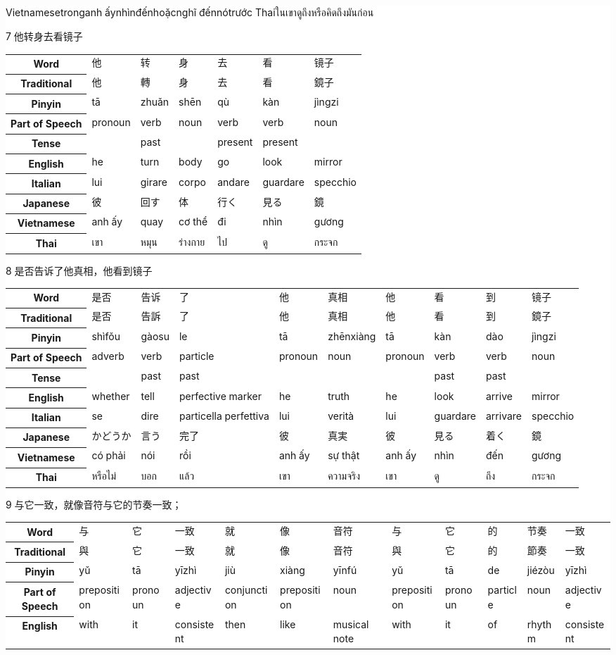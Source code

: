 <tr><th>Vietnamese</th><td>trong</td><td>anh ấy</td><td>nhìn</td><td>đến</td><td>hoặc</td><td>nghĩ đến</td><td>nó</td><td>trước</td></tr>
<tr><th>Thai</th><td>ใน</td><td>เขา</td><td>ดู</td><td>ถึง</td><td>หรือ</td><td>คิดถึง</td><td>มัน</td><td>ก่อน</td></tr>
</table>

7 他转身去看镜子

<table>
<tr><th>Word</th><td>他</td><td>转</td><td>身</td><td>去</td><td>看</td><td>镜子</td></tr>
<tr><th>Traditional</th><td>他</td><td>轉</td><td>身</td><td>去</td><td>看</td><td>鏡子</td></tr>
<tr><th>Pinyin</th><td>tā</td><td>zhuǎn</td><td>shēn</td><td>qù</td><td>kàn</td><td>jìngzi</td></tr>
<tr><th>Part of Speech</th><td>pronoun</td><td>verb</td><td>noun</td><td>verb</td><td>verb</td><td>noun</td></tr>
<tr><th>Tense</th><td></td><td>past</td><td></td><td>present</td><td>present</td><td></td></tr>
<tr><th>English</th><td>he</td><td>turn</td><td>body</td><td>go</td><td>look</td><td>mirror</td></tr>
<tr><th>Italian</th><td>lui</td><td>girare</td><td>corpo</td><td>andare</td><td>guardare</td><td>specchio</td></tr>
<tr><th>Japanese</th><td>彼</td><td>回す</td><td>体</td><td>行く</td><td>見る</td><td>鏡</td></tr>
<tr><th>Vietnamese</th><td>anh ấy</td><td>quay</td><td>cơ thể</td><td>đi</td><td>nhìn</td><td>gương</td></tr>
<tr><th>Thai</th><td>เขา</td><td>หมุน</td><td>ร่างกาย</td><td>ไป</td><td>ดู</td><td>กระจก</td></tr>
</table>

8 是否告诉了他真相，他看到镜子

<table>
<tr><th>Word</th><td>是否</td><td>告诉</td><td>了</td><td>他</td><td>真相</td><td>他</td><td>看</td><td>到</td><td>镜子</td></tr>
<tr><th>Traditional</th><td>是否</td><td>告訴</td><td>了</td><td>他</td><td>真相</td><td>他</td><td>看</td><td>到</td><td>鏡子</td></tr>
<tr><th>Pinyin</th><td>shìfǒu</td><td>gàosu</td><td>le</td><td>tā</td><td>zhēnxiàng</td><td>tā</td><td>kàn</td><td>dào</td><td>jìngzi</td></tr>
<tr><th>Part of Speech</th><td>adverb</td><td>verb</td><td>particle</td><td>pronoun</td><td>noun</td><td>pronoun</td><td>verb</td><td>verb</td><td>noun</td></tr>
<tr><th>Tense</th><td></td><td>past</td><td>past</td><td></td><td></td><td></td><td>past</td><td>past</td><td></td></tr>
<tr><th>English</th><td>whether</td><td>tell</td><td>perfective marker</td><td>he</td><td>truth</td><td>he</td><td>look</td><td>arrive</td><td>mirror</td></tr>
<tr><th>Italian</th><td>se</td><td>dire</td><td>particella perfettiva</td><td>lui</td><td>verità</td><td>lui</td><td>guardare</td><td>arrivare</td><td>specchio</td></tr>
<tr><th>Japanese</th><td>かどうか</td><td>言う</td><td>完了</td><td>彼</td><td>真実</td><td>彼</td><td>見る</td><td>着く</td><td>鏡</td></tr>
<tr><th>Vietnamese</th><td>có phải</td><td>nói</td><td>rồi</td><td>anh ấy</td><td>sự thật</td><td>anh ấy</td><td>nhìn</td><td>đến</td><td>gương</td></tr>
<tr><th>Thai</th><td>หรือไม่</td><td>บอก</td><td>แล้ว</td><td>เขา</td><td>ความจริง</td><td>เขา</td><td>ดู</td><td>ถึง</td><td>กระจก</td></tr>
</table>

9 与它一致，就像音符与它的节奏一致；

<table>
<tr><th>Word</th><td>与</td><td>它</td><td>一致</td><td>就</td><td>像</td><td>音符</td><td>与</td><td>它</td><td>的</td><td>节奏</td><td>一致</td></tr>
<tr><th>Traditional</th><td>與</td><td>它</td><td>一致</td><td>就</td><td>像</td><td>音符</td><td>與</td><td>它</td><td>的</td><td>節奏</td><td>一致</td></tr>
<tr><th>Pinyin</th><td>yǔ</td><td>tā</td><td>yīzhì</td><td>jiù</td><td>xiàng</td><td>yīnfú</td><td>yǔ</td><td>tā</td><td>de</td><td>jiézòu</td><td>yīzhì</td></tr>
<tr><th>Part of Speech</th><td>preposition</td><td>pronoun</td><td>adjective</td><td>conjunction</td><td>preposition</td><td>noun</td><td>preposition</td><td>pronoun</td><td>particle</td><td>noun</td><td>adjective</td></tr>
<tr><th>English</th><td>with</td><td>it</td><td>consistent</td><td>then</td><td>like</td><td>musical note</td><td>with</td><td>it</td><td>of</td><td>rhythm</td><td>consistent</td></tr>